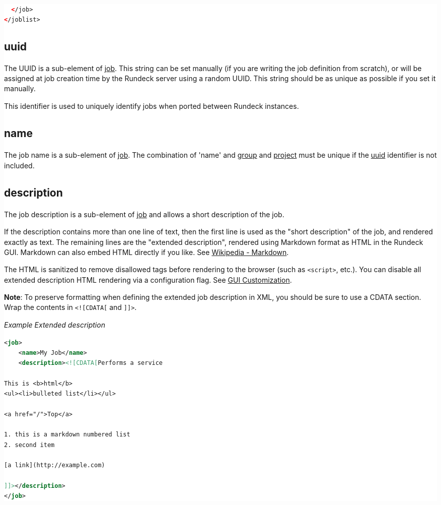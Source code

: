 ~~~~~~~~ {.xml .numberLines}
  </job>
</joblist>
~~~~~~~~ 

## uuid

The UUID is a sub-element of [job](#job). This string can be set manually (if
you are writing the job definition from scratch), or will be assigned at job
creation time by the Rundeck server using a random UUID.  This string should be 
as unique as possible if you set it manually.

This identifier is used to uniquely identify jobs when ported between Rundeck
instances.

## name 

The job name is a sub-element of [job](#job). The combination of  'name'
and  [group](#group) and [project](#project) must be unique if the [uuid](#uuid) identifier is not
included.
     
## description 

The job description is a sub-element of [job](#job) and allows a short
description of the job.  

If the description contains more than one line of text, then the first line is used as the "short description" of the job, and rendered exactly as text. The remaining lines are the "extended description", rendered using Markdown format as HTML in the Rundeck GUI. Markdown can also embed HTML directly if you like.  See [Wikipedia - Markdown](http://en.wikipedia.org/wiki/Markdown#Example).  

The HTML is sanitized to remove disallowed tags before rendering to the browser (such as `<script>`, etc.). 
You can disable all extended description HTML rendering
via a configuration flag.
See [GUI Customization](../administration/gui-customization.html).

**Note**: To preserve formatting when defining the extended job description in XML, you should be sure to use a CDATA section. Wrap the contents in `<![CDATA[` and `]]>`.

*Example Extended description*

~~~~~~~~ {.xml }
<job>
    <name>My Job</name>
    <description><![CDATA[Performs a service

This is <b>html</b>
<ul><li>bulleted list</li></ul>

<a href="/">Top</a>

1. this is a markdown numbered list
2. second item

[a link](http://example.com)

]]></description>
</job>
~~~~~~~~ 


[onsuccess]: #onsuccess
[onfailure]: #onfailure
[onstart]: #onstart
[onsuccess]: #onsuccess
[onfailure]: #onfailure
[onstart]: #onstart
[onsuccess]: #onsuccess
[onfailure]: #onfailure
[onstart]: #onstart